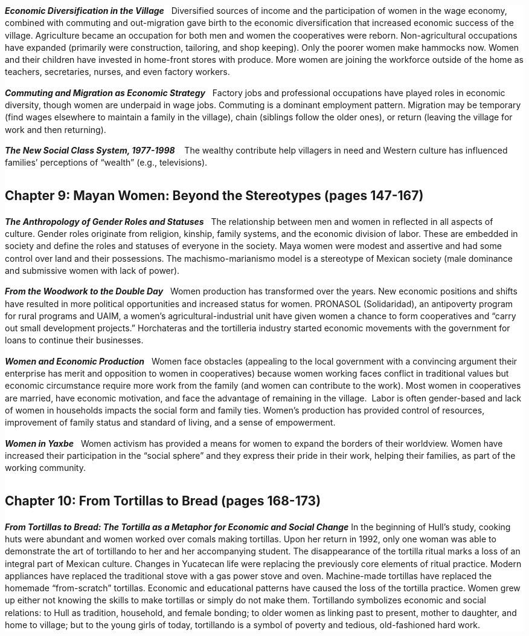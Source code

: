 **_Economic Diversification in the Village_**   Diversified sources of income and the participation of women in the wage economy, combined with commuting and out-migration gave birth to the economic diversification that increased economic success of the village. Agriculture became an occupation for both men and women the cooperatives were reborn. Non-agricultural occupations have expanded (primarily were construction, tailoring, and shop keeping). Only the poorer women make hammocks now. Women and their children have invested in home-front stores with produce. More women are joining the workforce outside of the home as teachers, secretaries, nurses, and even factory workers.   
  
**_Commuting and Migration as Economic Strategy_**   Factory jobs and professional occupations have played roles in economic diversity, though women are underpaid in wage jobs. Commuting is a dominant employment pattern. Migration may be temporary (find wages elsewhere to maintain a family in the village), chain (siblings follow the older ones), or return (leaving the village for work and then returning).   
  
**_The New Social Class System, 1977-1998_**    The wealthy contribute help villagers in need and Western culture has influenced families’ perceptions of “wealth” (e.g., televisions).

## Chapter 9: Mayan Women: Beyond the Stereotypes (pages 147-167)
  
**_The Anthropology of Gender Roles and Statuses_**   The relationship between men and women in reflected in all aspects of culture. Gender roles originate from religion, kinship, family systems, and the economic division of labor. These are embedded in society and define the roles and statuses of everyone in the society. Maya women were modest and assertive and had some control over land and their possessions. The machismo-marianismo model is a stereotype of Mexican society (male dominance and submissive women with lack of power).   
  
**_From the Woodwork to the Double Day_**   Women production has transformed over the years. New economic positions and shifts have resulted in more political opportunities and increased status for women. PRONASOL (Solidaridad), an antipoverty program for rural programs and UAIM, a women’s agricultural-industrial unit have given women a chance to form cooperatives and “carry out small development projects.” Horchateras and the tortilleria industry started economic movements with the government for loans to continue their businesses.   
  
**_Women and Economic Production_**   Women face obstacles (appealing to the local government with a convincing argument their enterprise has merit and opposition to women in cooperatives) because women working faces conflict in traditional values but economic circumstance require more work from the family (and women can contribute to the work). Most women in cooperatives are married, have economic motivation, and face the advantage of remaining in the village.  Labor is often gender-based and lack of women in households impacts the social form and family ties. Women’s production has provided control of resources, improvement of family status and standard of living, and a sense of empowerment.  
  
**_Women in Yaxbe_**   Women activism has provided a means for women to expand the borders of their worldview. Women have increased their participation in the “social sphere” and they express their pride in their work, helping their families, as part of the working community.

## Chapter 10: From Tortillas to Bread (pages 168-173)

**_From Tortillas to Bread: The Tortilla as a Metaphor for Economic and Social Change_** In the beginning of Hull’s study, cooking huts were abundant and women worked over comals making tortillas. Upon her return in 1992, only one woman was able to demonstrate the art of tortillando to her and her accompanying student. The disappearance of the tortilla ritual marks a loss of an integral part of Mexican culture. Changes in Yucatecan life were replacing the previously core elements of ritual practice. Modern appliances have replaced the traditional stove with a gas power stove and oven. Machine-made tortillas have replaced the homemade “from-scratch” tortillas. Economic and educational patterns have caused the loss of the tortilla practice. Women grew up either not knowing the skills to make tortillas or simply do not make them. Tortillando symbolizes economic and social relations: to Hull as tradition, household, and female bonding; to older women as linking past to present, mother to daughter, and home to village; but to the young girls of today, tortillando is a symbol of poverty and tedious, old-fashioned hard work.
